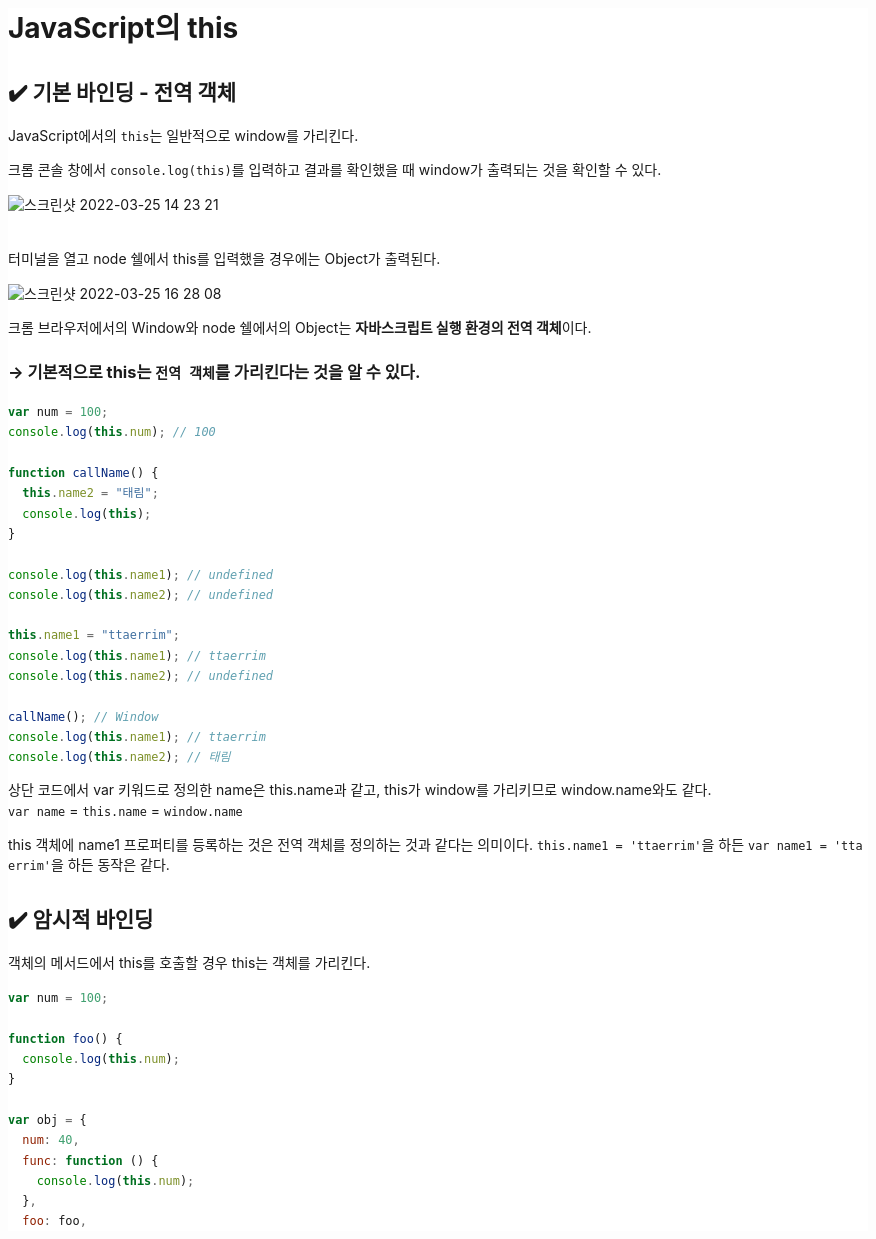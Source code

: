# JavaScript의 this

## ✔️ 기본 바인딩 - 전역 객체

JavaScript에서의 `this`는 일반적으로 window를 가리킨다.

크롬 콘솔 창에서 `console.log(this)`를 입력하고 결과를 확인했을 때 window가 출력되는 것을 확인할 수 있다.

<img width="642" alt="스크린샷 2022-03-25 14 23 21" src="https://user-images.githubusercontent.com/43867711/160059755-06c5e28b-bd87-414e-9d7f-294537e1b8cd.png">  
  
<br/>
<br/>

터미널을 열고 node 쉘에서 this를 입력했을 경우에는 Object가 출력된다.

<img width="682" alt="스크린샷 2022-03-25 16 28 08" src="https://user-images.githubusercontent.com/43867711/160074462-0e1fc1b6-dcca-41ba-adc4-422d0a288963.png">

크롬 브라우저에서의 Window와 node 쉘에서의 Object는 **자바스크립트 실행 환경의 전역 객체**이다.

### → 기본적으로 this는 `전역 객체`를 가리킨다는 것을 알 수 있다.

```javascript
var num = 100;
console.log(this.num); // 100

function callName() {
  this.name2 = "태림";
  console.log(this);
}

console.log(this.name1); // undefined
console.log(this.name2); // undefined

this.name1 = "ttaerrim";
console.log(this.name1); // ttaerrim
console.log(this.name2); // undefined

callName(); // Window
console.log(this.name1); // ttaerrim
console.log(this.name2); // 태림
```

상단 코드에서 var 키워드로 정의한 name은 this.name과 같고, this가 window를 가리키므로 window.name와도 같다.  
`var name` = `this.name` = `window.name`

this 객체에 name1 프로퍼티를 등록하는 것은 전역 객체를 정의하는 것과 같다는 의미이다.
`this.name1 = 'ttaerrim'`을 하든 `var name1 = 'ttaerrim'`을 하든 동작은 같다.

## ✔️ 암시적 바인딩

객체의 메서드에서 this를 호출할 경우 this는 객체를 가리킨다.

```javascript
var num = 100;

function foo() {
  console.log(this.num);
}

var obj = {
  num: 40,
  func: function () {
    console.log(this.num);
  },
  foo: foo,
```